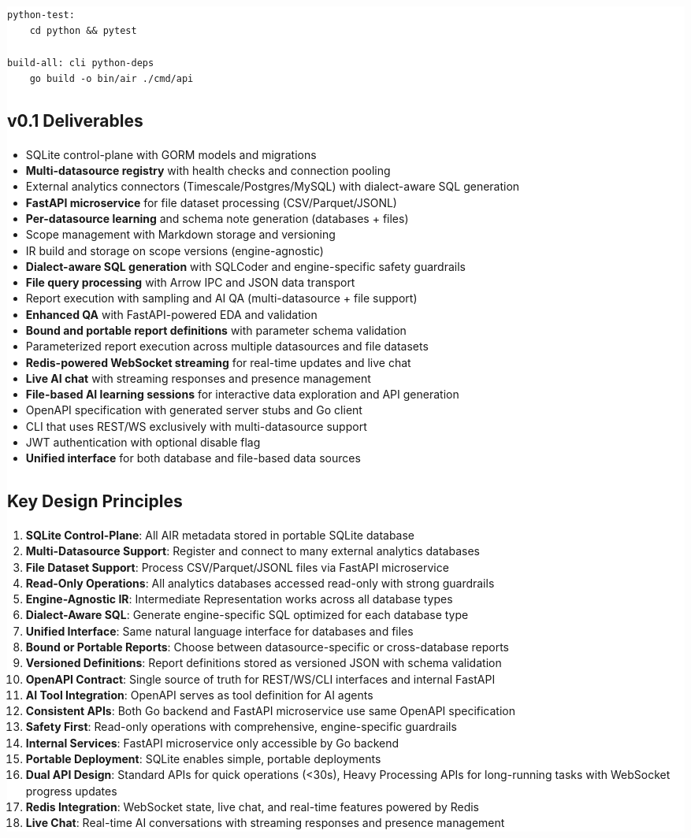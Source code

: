 ```make
python-test:
	cd python && pytest

build-all: cli python-deps
	go build -o bin/air ./cmd/api
```

## v0.1 Deliverables

- SQLite control-plane with GORM models and migrations
- **Multi-datasource registry** with health checks and connection pooling
- External analytics connectors (Timescale/Postgres/MySQL) with dialect-aware SQL generation
- **FastAPI microservice** for file dataset processing (CSV/Parquet/JSONL)
- **Per-datasource learning** and schema note generation (databases + files)
- Scope management with Markdown storage and versioning
- IR build and storage on scope versions (engine-agnostic)
- **Dialect-aware SQL generation** with SQLCoder and engine-specific safety guardrails
- **File query processing** with Arrow IPC and JSON data transport
- Report execution with sampling and AI QA (multi-datasource + file support)
- **Enhanced QA** with FastAPI-powered EDA and validation
- **Bound and portable report definitions** with parameter schema validation
- Parameterized report execution across multiple datasources and file datasets
- **Redis-powered WebSocket streaming** for real-time updates and live chat
- **Live AI chat** with streaming responses and presence management
- **File-based AI learning sessions** for interactive data exploration and API generation
- OpenAPI specification with generated server stubs and Go client
- CLI that uses REST/WS exclusively with multi-datasource support
- JWT authentication with optional disable flag
- **Unified interface** for both database and file-based data sources

## Key Design Principles

1. **SQLite Control-Plane**: All AIR metadata stored in portable SQLite database
2. **Multi-Datasource Support**: Register and connect to many external analytics databases
3. **File Dataset Support**: Process CSV/Parquet/JSONL files via FastAPI microservice
4. **Read-Only Operations**: All analytics databases accessed read-only with strong guardrails
5. **Engine-Agnostic IR**: Intermediate Representation works across all database types
6. **Dialect-Aware SQL**: Generate engine-specific SQL optimized for each database type
7. **Unified Interface**: Same natural language interface for databases and files
8. **Bound or Portable Reports**: Choose between datasource-specific or cross-database reports
9. **Versioned Definitions**: Report definitions stored as versioned JSON with schema validation
10. **OpenAPI Contract**: Single source of truth for REST/WS/CLI interfaces and internal FastAPI
11. **AI Tool Integration**: OpenAPI serves as tool definition for AI agents
12. **Consistent APIs**: Both Go backend and FastAPI microservice use same OpenAPI specification
13. **Safety First**: Read-only operations with comprehensive, engine-specific guardrails
14. **Internal Services**: FastAPI microservice only accessible by Go backend
15. **Portable Deployment**: SQLite enables simple, portable deployments
16. **Dual API Design**: Standard APIs for quick operations (<30s), Heavy Processing APIs for long-running tasks with WebSocket progress updates
17. **Redis Integration**: WebSocket state, live chat, and real-time features powered by Redis
18. **Live Chat**: Real-time AI conversations with streaming responses and presence management
